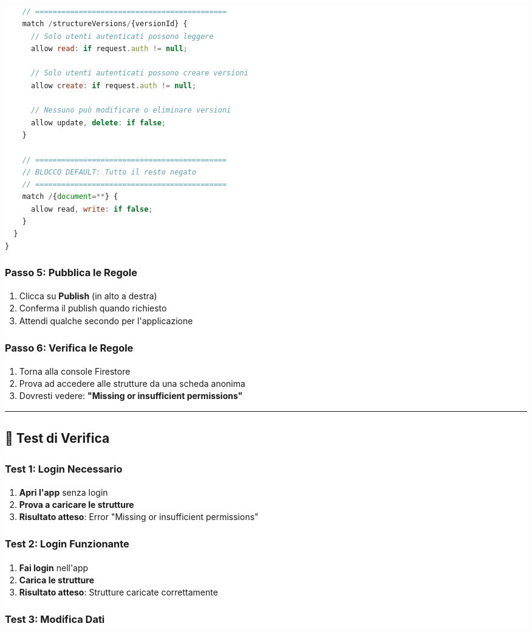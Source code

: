 ```javascript
    // ============================================
    match /structureVersions/{versionId} {
      // Solo utenti autenticati possono leggere
      allow read: if request.auth != null;
      
      // Solo utenti autenticati possono creare versioni
      allow create: if request.auth != null;
      
      // Nessuno può modificare o eliminare versioni
      allow update, delete: if false;
    }
    
    // ============================================
    // BLOCCO DEFAULT: Tutto il resto negato
    // ============================================
    match /{document=**} {
      allow read, write: if false;
    }
  }
}
```

### Passo 5: Pubblica le Regole

1. Clicca su **Publish** (in alto a destra)
2. Conferma il publish quando richiesto
3. Attendi qualche secondo per l'applicazione

### Passo 6: Verifica le Regole

1. Torna alla console Firestore
2. Prova ad accedere alle strutture da una scheda anonima
3. Dovresti vedere: **"Missing or insufficient permissions"**

---

## 🧪 Test di Verifica

### Test 1: Login Necessario

1. **Apri l'app** senza login
2. **Prova a caricare le strutture**
3. **Risultato atteso**: Error "Missing or insufficient permissions"

### Test 2: Login Funzionante

1. **Fai login** nell'app
2. **Carica le strutture**
3. **Risultato atteso**: Strutture caricate correttamente

### Test 3: Modifica Dati
